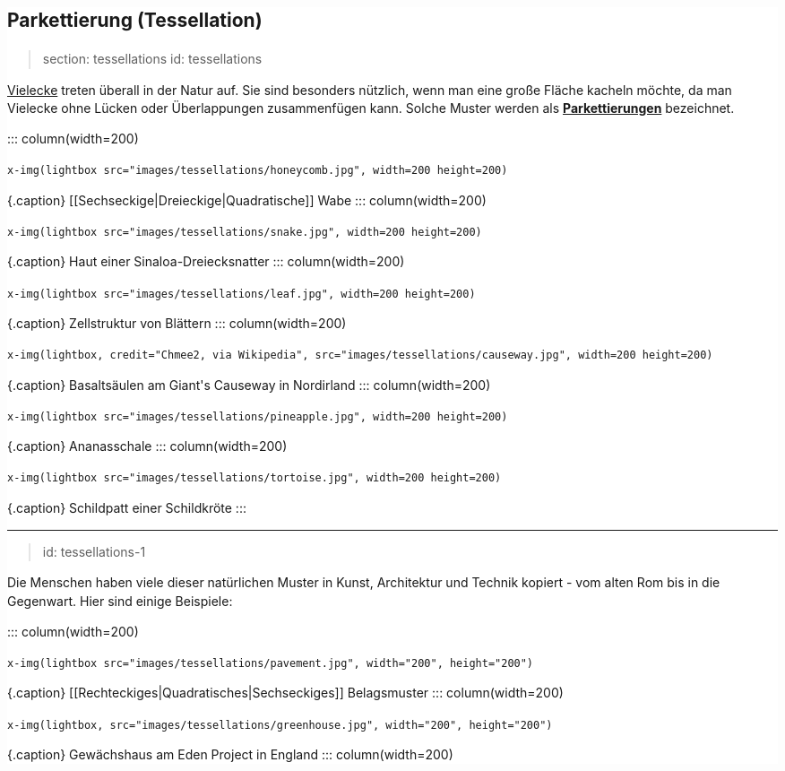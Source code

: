 
## Parkettierung (Tessellation)

> section: tessellations
> id: tessellations

[Vielecke](gloss:polygon) treten überall in der Natur auf. Sie sind besonders
nützlich, wenn man eine große Fläche kacheln möchte, da man Vielecke
ohne Lücken oder Überlappungen zusammenfügen kann. Solche Muster werden als
[__Parkettierungen__](gloss:tessellation) bezeichnet.

::: column(width=200)

    x-img(lightbox src="images/tessellations/honeycomb.jpg", width=200 height=200)

{.caption} [[Sechseckige|Dreieckige|Quadratische]] Wabe
::: column(width=200)

    x-img(lightbox src="images/tessellations/snake.jpg", width=200 height=200)

{.caption} Haut einer Sinaloa-Dreiecksnatter
::: column(width=200)

    x-img(lightbox src="images/tessellations/leaf.jpg", width=200 height=200)

{.caption} Zellstruktur von Blättern
::: column(width=200)

    x-img(lightbox, credit="Chmee2, via Wikipedia", src="images/tessellations/causeway.jpg", width=200 height=200)

{.caption} Basaltsäulen am Giant's Causeway in Nordirland
::: column(width=200)

    x-img(lightbox src="images/tessellations/pineapple.jpg", width=200 height=200)

{.caption} Ananasschale
::: column(width=200)

    x-img(lightbox src="images/tessellations/tortoise.jpg", width=200 height=200)

{.caption} Schildpatt einer Schildkröte
:::

---
> id: tessellations-1

Die Menschen haben viele dieser natürlichen Muster in Kunst, Architektur und
Technik kopiert - vom alten Rom bis in die Gegenwart. Hier sind einige Beispiele:

::: column(width=200)

    x-img(lightbox src="images/tessellations/pavement.jpg", width="200", height="200")

{.caption} [[Rechteckiges|Quadratisches|Sechseckiges]] Belagsmuster
::: column(width=200)

    x-img(lightbox, src="images/tessellations/greenhouse.jpg", width="200", height="200")

{.caption} Gewächshaus am Eden Project in England
::: column(width=200)
